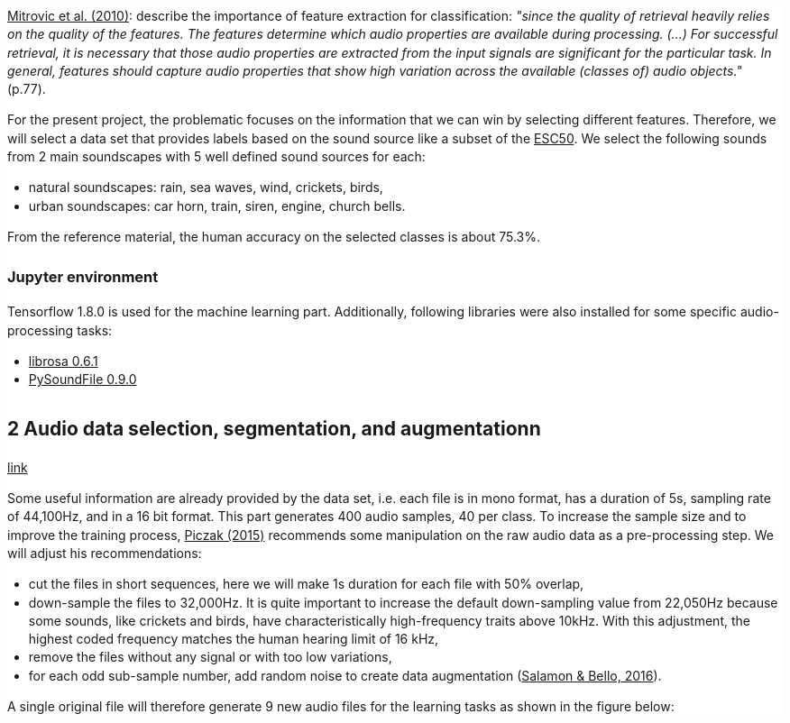 [Mitrovic et al. (2010)](https://www.sciencedirect.com/science/article/pii/S0065245810780037): describe the importance of feature extraction for classification: _"since the quality of retrieval heavily relies on the quality of the features. The features determine which audio properties are available during processing. (...)  For successful retrieval, it is necessary that those audio properties are extracted from the input signals are significant for the particular task. In general, features should capture audio properties that show high variation across the available (classes of) audio objects."_ (p.77).

For the present project, the problematic focuses on the information that we can win by selecting different features.  Therefore, we will select a data set that provides labels based on the sound source like a subset of the [ESC50](https://github.com/karoldvl/ESC-50#esc-50-dataset-for-environmental-sound-classification).  We select the following sounds from 2 main soundscapes with 5 well defined sound sources for each:

*  natural soundscapes:  rain, sea waves, wind, crickets, birds,
*  urban soundscapes: car horn, train, siren, engine, church bells.

From the reference material, the human accuracy on the selected classes is about 75.3%.

### Jupyter environment

Tensorflow 1.8.0 is used for the machine learning part.  Additionally, following libraries were also installed for some specific audio-processing tasks:

* [librosa 0.6.1](https://librosa.github.io/librosa/)
* [PySoundFile 0.9.0](http://pysoundfile.readthedocs.io/en/0.9.0/)


## 2 Audio data selection, segmentation, and augmentationn

[link](a_audio_data_preprocessing.ipynb)

Some useful information are already provided by the data set, i.e. each file is in mono format, has a duration of 5s, sampling rate of 44,100Hz, and in a 16 bit format.  This part generates 400 audio samples, 40 per class.  To increase the sample size and to improve the training process, [Piczak (2015)](http://karol.piczak.com/papers/Piczak2015-ESC-ConvNet.pdf) recommends some manipulation on the raw audio data as a pre-processing step.  We will adjust his recommendations:

* cut the files in short sequences, here we will make 1s duration for each file with 50% overlap,
* down-sample the files to 32,000Hz.  It is quite important to increase the default down-sampling value from 22,050Hz because some sounds, like crickets and birds, have characteristically high-frequency traits above 10kHz.  With this adjustment, the highest coded frequency matches the human hearing limit of 16 kHz,
* remove the files without any signal or with too low variations,
* for each odd sub-sample number, add random noise to create data augmentation ([Salamon & Bello, 2016](https://arxiv.org/abs/1608.04363)).

A single original file will therefore generate 9 new audio files for the learning tasks as shown in the figure below:
